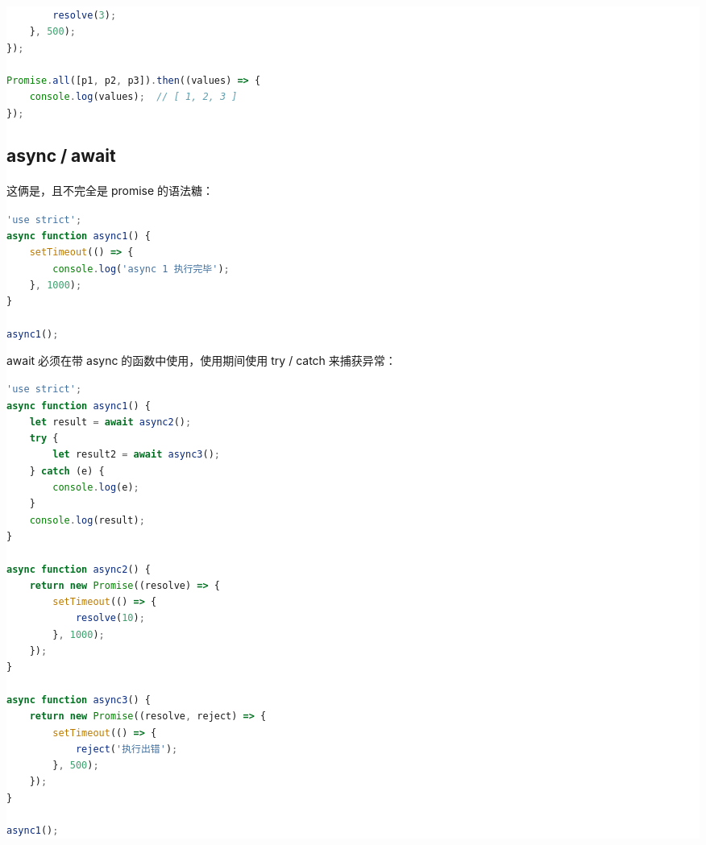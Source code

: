 ```javascript
		resolve(3);
	}, 500);
});

Promise.all([p1, p2, p3]).then((values) => {
	console.log(values);  // [ 1, 2, 3 ]
});

```



## async / await

这俩是，且不完全是 promise 的语法糖：

```javascript
'use strict';
async function async1() {
	setTimeout(() => {
		console.log('async 1 执行完毕');
	}, 1000);
}

async1();
```

await 必须在带 async 的函数中使用，使用期间使用 try / catch  来捕获异常：

```javascript
'use strict';
async function async1() {
	let result = await async2();
	try {
		let result2 = await async3();
	} catch (e) {
		console.log(e);
	}
	console.log(result);
}

async function async2() {
	return new Promise((resolve) => {
		setTimeout(() => {
			resolve(10);
		}, 1000);
	});
}

async function async3() {
	return new Promise((resolve, reject) => {
		setTimeout(() => {
			reject('执行出错');
		}, 500);
	});
}

async1();

```

